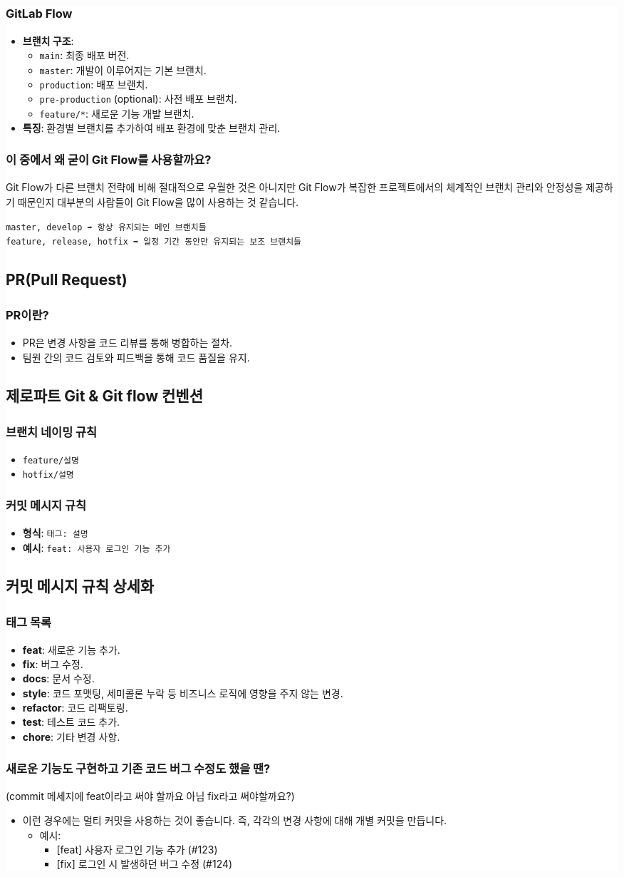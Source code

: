 ### GitLab Flow
- **브랜치 구조**:
  - `main`: 최종 배포 버전.
  - `master`: 개발이 이루어지는 기본 브랜치.
  - `production`: 배포 브랜치.
  - `pre-production` (optional): 사전 배포 브랜치.
  - `feature/*`: 새로운 기능 개발 브랜치.
- **특징**: 환경별 브랜치를 추가하여 배포 환경에 맞춘 브랜치 관리.

### 이 중에서 왜 굳이 Git Flow를 사용할까요?
Git Flow가 다른 브랜치 전략에 비해 절대적으로 우월한 것은 아니지만 Git Flow가 복잡한 프로젝트에서의 체계적인 브랜치 관리와 안정성을 제공하기 때문인지 대부분의 사람들이 Git Flow을 많이 사용하는 것 같습니다.

```
master, develop ➡️ 항상 유지되는 메인 브랜치들
feature, release, hotfix ➡️ 일정 기간 동안만 유지되는 보조 브랜치들
```

## PR(Pull Request)
### PR이란?
- PR은 변경 사항을 코드 리뷰를 통해 병합하는 절차.
- 팀원 간의 코드 검토와 피드백을 통해 코드 품질을 유지.


## 제로파트 Git & Git flow 컨벤션
### 브랜치 네이밍 규칙
- `feature/설명`
- `hotfix/설명`

### 커밋 메시지 규칙
- **형식**: `태그: 설명`
- **예시**: `feat: 사용자 로그인 기능 추가`

## 커밋 메시지 규칙 상세화
### 태그 목록
- **feat**: 새로운 기능 추가.
- **fix**: 버그 수정.
- **docs**: 문서 수정.
- **style**: 코드 포맷팅, 세미콜론 누락 등 비즈니스 로직에 영향을 주지 않는 변경.
- **refactor**: 코드 리팩토링.
- **test**: 테스트 코드 추가.
- **chore**: 기타 변경 사항.


### 새로운 기능도 구현하고 기존 코드 버그 수정도 했을 땐?
(commit 메세지에 feat이라고 써야 할까요 아님 fix라고 써야할까요?)
- 이런 경우에는 멀티 커밋을 사용하는 것이 좋습니다. 즉, 각각의 변경 사항에 대해 개별 커밋을 만듭니다.
  - 예시:
      - [feat] 사용자 로그인 기능 추가 (#123)
      - [fix] 로그인 시 발생하던 버그 수정 (#124)
